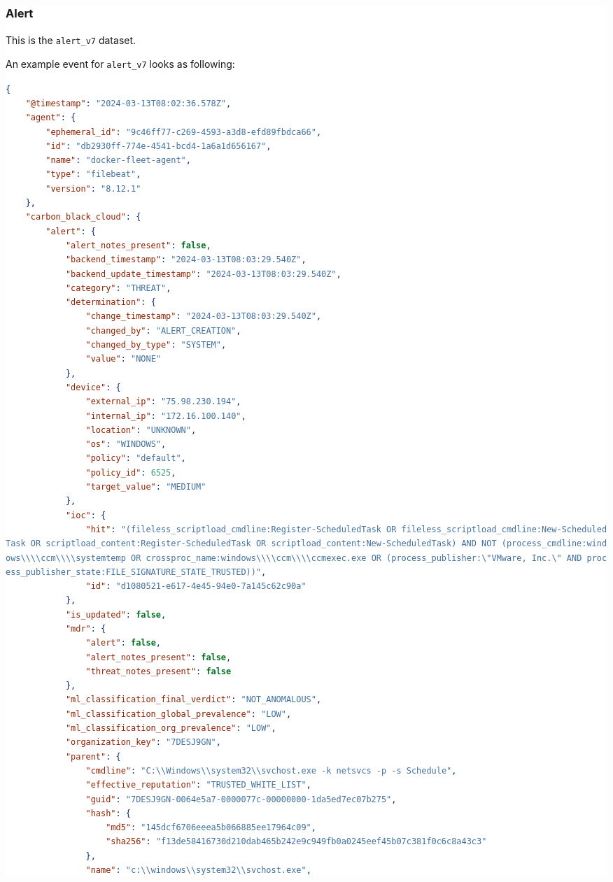 
### Alert

This is the `alert_v7` dataset.

An example event for `alert_v7` looks as following:

```json
{
    "@timestamp": "2024-03-13T08:02:36.578Z",
    "agent": {
        "ephemeral_id": "9c46ff77-c269-4593-a3d8-efd89fbdca66",
        "id": "db2930ff-774e-4541-bcd4-1a6a1d656167",
        "name": "docker-fleet-agent",
        "type": "filebeat",
        "version": "8.12.1"
    },
    "carbon_black_cloud": {
        "alert": {
            "alert_notes_present": false,
            "backend_timestamp": "2024-03-13T08:03:29.540Z",
            "backend_update_timestamp": "2024-03-13T08:03:29.540Z",
            "category": "THREAT",
            "determination": {
                "change_timestamp": "2024-03-13T08:03:29.540Z",
                "changed_by": "ALERT_CREATION",
                "changed_by_type": "SYSTEM",
                "value": "NONE"
            },
            "device": {
                "external_ip": "75.98.230.194",
                "internal_ip": "172.16.100.140",
                "location": "UNKNOWN",
                "os": "WINDOWS",
                "policy": "default",
                "policy_id": 6525,
                "target_value": "MEDIUM"
            },
            "ioc": {
                "hit": "(fileless_scriptload_cmdline:Register-ScheduledTask OR fileless_scriptload_cmdline:New-ScheduledTask OR scriptload_content:Register-ScheduledTask OR scriptload_content:New-ScheduledTask) AND NOT (process_cmdline:windows\\\\ccm\\\\systemtemp OR crossproc_name:windows\\\\ccm\\\\ccmexec.exe OR (process_publisher:\"VMware, Inc.\" AND process_publisher_state:FILE_SIGNATURE_STATE_TRUSTED))",
                "id": "d1080521-e617-4e45-94e0-7a145c62c90a"
            },
            "is_updated": false,
            "mdr": {
                "alert": false,
                "alert_notes_present": false,
                "threat_notes_present": false
            },
            "ml_classification_final_verdict": "NOT_ANOMALOUS",
            "ml_classification_global_prevalence": "LOW",
            "ml_classification_org_prevalence": "LOW",
            "organization_key": "7DESJ9GN",
            "parent": {
                "cmdline": "C:\\Windows\\system32\\svchost.exe -k netsvcs -p -s Schedule",
                "effective_reputation": "TRUSTED_WHITE_LIST",
                "guid": "7DESJ9GN-0064e5a7-0000077c-00000000-1da5ed7ec07b275",
                "hash": {
                    "md5": "145dcf6706eeea5b066885ee17964c09",
                    "sha256": "f13de58416730d210dab465b242e9c949fb0a0245eef45b07c381f0c6c8a43c3"
                },
                "name": "c:\\windows\\system32\\svchost.exe",
```